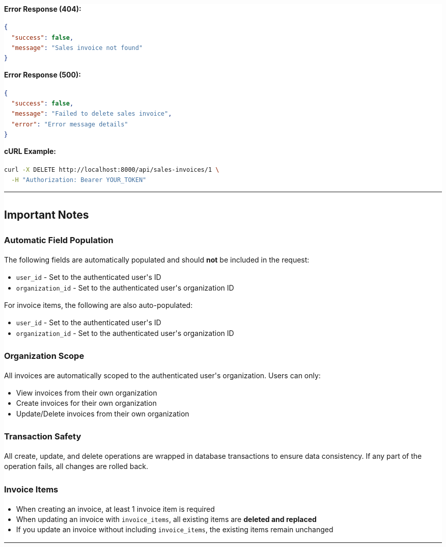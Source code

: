 **Error Response (404):**
```json
{
  "success": false,
  "message": "Sales invoice not found"
}
```

**Error Response (500):**
```json
{
  "success": false,
  "message": "Failed to delete sales invoice",
  "error": "Error message details"
}
```

**cURL Example:**
```bash
curl -X DELETE http://localhost:8000/api/sales-invoices/1 \
  -H "Authorization: Bearer YOUR_TOKEN"
```

---

## Important Notes

### Automatic Field Population
The following fields are automatically populated and should **not** be included in the request:
- `user_id` - Set to the authenticated user's ID
- `organization_id` - Set to the authenticated user's organization ID

For invoice items, the following are also auto-populated:
- `user_id` - Set to the authenticated user's ID
- `organization_id` - Set to the authenticated user's organization ID

### Organization Scope
All invoices are automatically scoped to the authenticated user's organization. Users can only:
- View invoices from their own organization
- Create invoices for their own organization
- Update/Delete invoices from their own organization

### Transaction Safety
All create, update, and delete operations are wrapped in database transactions to ensure data consistency. If any part of the operation fails, all changes are rolled back.

### Invoice Items
- When creating an invoice, at least 1 invoice item is required
- When updating an invoice with `invoice_items`, all existing items are **deleted and replaced**
- If you update an invoice without including `invoice_items`, the existing items remain unchanged

---
